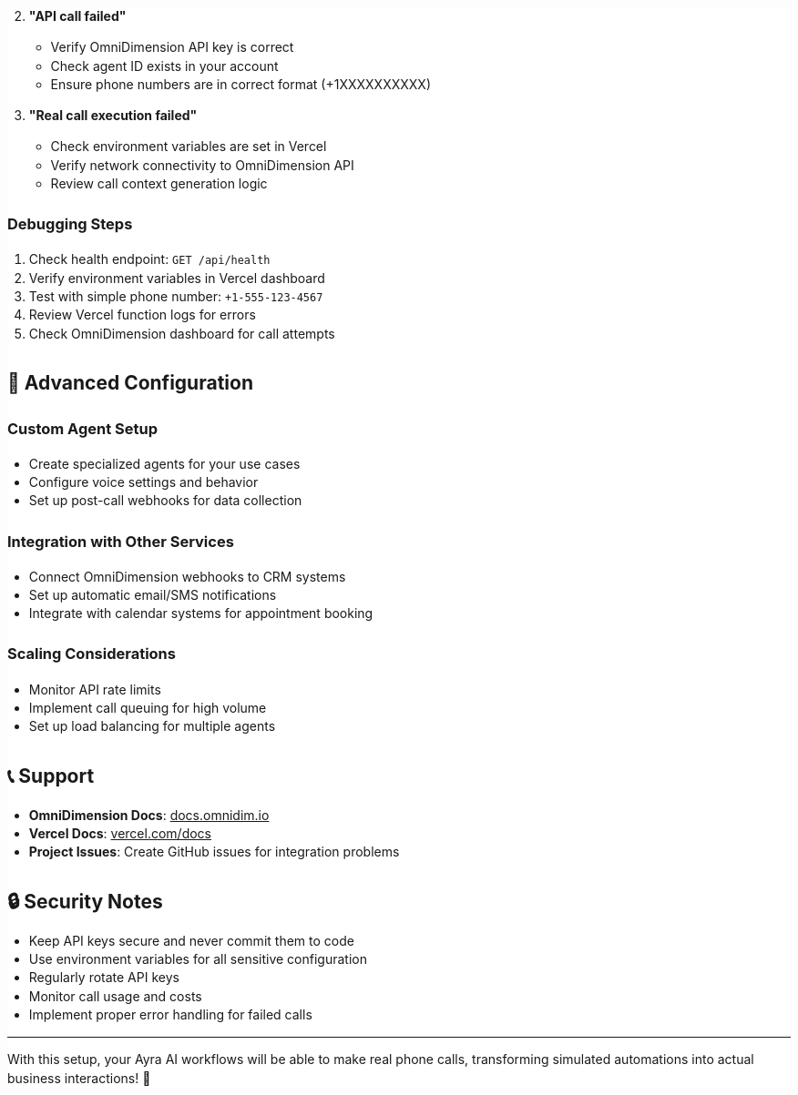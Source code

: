 2. **"API call failed"**
   - Verify OmniDimension API key is correct
   - Check agent ID exists in your account
   - Ensure phone numbers are in correct format (+1XXXXXXXXXX)

3. **"Real call execution failed"**
   - Check environment variables are set in Vercel
   - Verify network connectivity to OmniDimension API
   - Review call context generation logic

### Debugging Steps

1. Check health endpoint: `GET /api/health`
2. Verify environment variables in Vercel dashboard
3. Test with simple phone number: `+1-555-123-4567`
4. Review Vercel function logs for errors
5. Check OmniDimension dashboard for call attempts

## 🚀 Advanced Configuration

### Custom Agent Setup
- Create specialized agents for your use cases
- Configure voice settings and behavior
- Set up post-call webhooks for data collection

### Integration with Other Services
- Connect OmniDimension webhooks to CRM systems
- Set up automatic email/SMS notifications
- Integrate with calendar systems for appointment booking

### Scaling Considerations
- Monitor API rate limits
- Implement call queuing for high volume
- Set up load balancing for multiple agents

## 📞 Support

- **OmniDimension Docs**: [docs.omnidim.io](https://docs.omnidim.io)
- **Vercel Docs**: [vercel.com/docs](https://vercel.com/docs)
- **Project Issues**: Create GitHub issues for integration problems

## 🔒 Security Notes

- Keep API keys secure and never commit them to code
- Use environment variables for all sensitive configuration
- Regularly rotate API keys
- Monitor call usage and costs
- Implement proper error handling for failed calls

---

With this setup, your Ayra AI workflows will be able to make real phone calls, transforming simulated automations into actual business interactions! 🎉 